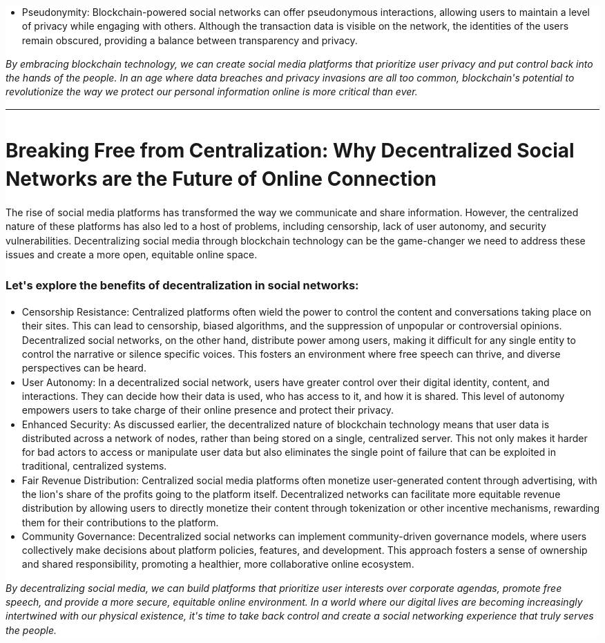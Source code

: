 - Pseudonymity: Blockchain-powered social networks can offer pseudonymous interactions, allowing users to maintain a level of privacy while engaging with others. Although the transaction data is visible on the network, the identities of the users remain obscured, providing a balance between transparency and privacy.

*By embracing blockchain technology, we can create social media platforms that prioritize user privacy and put control back into the hands of the people. In an age where data breaches and privacy invasions are all too common, blockchain's potential to revolutionize the way we protect our personal information online is more critical than ever.*

***

<a name="decentralizing-social-media"></a>
# Breaking Free from Centralization: Why Decentralized Social Networks are the Future of Online Connection

The rise of social media platforms has transformed the way we communicate and share information. However, the centralized nature of these platforms has also led to a host of problems, including censorship, lack of user autonomy, and security vulnerabilities. Decentralizing social media through blockchain technology can be the game-changer we need to address these issues and create a more open, equitable online space.

### Let's explore the benefits of decentralization in social networks:

- Censorship Resistance: Centralized platforms often wield the power to control the content and conversations taking place on their sites. This can lead to censorship, biased algorithms, and the suppression of unpopular or controversial opinions. Decentralized social networks, on the other hand, distribute power among users, making it difficult for any single entity to control the narrative or silence specific voices. This fosters an environment where free speech can thrive, and diverse perspectives can be heard.
- User Autonomy: In a decentralized social network, users have greater control over their digital identity, content, and interactions. They can decide how their data is used, who has access to it, and how it is shared. This level of autonomy empowers users to take charge of their online presence and protect their privacy.
- Enhanced Security: As discussed earlier, the decentralized nature of blockchain technology means that user data is distributed across a network of nodes, rather than being stored on a single, centralized server. This not only makes it harder for bad actors to access or manipulate user data but also eliminates the single point of failure that can be exploited in traditional, centralized systems.
- Fair Revenue Distribution: Centralized social media platforms often monetize user-generated content through advertising, with the lion's share of the profits going to the platform itself. Decentralized networks can facilitate more equitable revenue distribution by allowing users to directly monetize their content through tokenization or other incentive mechanisms, rewarding them for their contributions to the platform.
- Community Governance: Decentralized social networks can implement community-driven governance models, where users collectively make decisions about platform policies, features, and development. This approach fosters a sense of ownership and shared responsibility, promoting a healthier, more collaborative online ecosystem.

*By decentralizing social media, we can build platforms that prioritize user interests over corporate agendas, promote free speech, and provide a more secure, equitable online environment. In a world where our digital lives are becoming increasingly intertwined with our physical existence, it's time to take back control and create a social networking experience that truly serves the people.*
